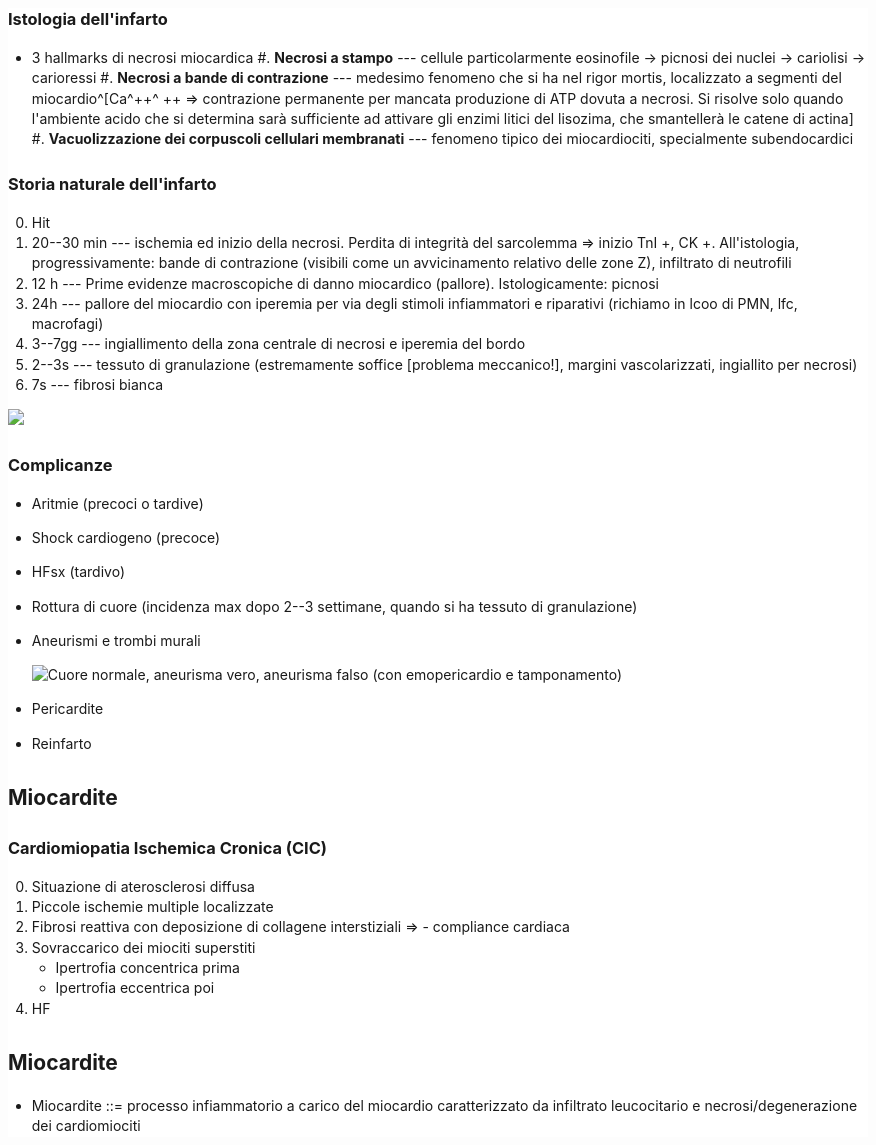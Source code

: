 ### Istologia dell'infarto
- 3 hallmarks di necrosi miocardica
	#. __Necrosi a stampo__ --- cellule particolarmente eosinofile → picnosi dei nuclei → cariolisi → carioressi
	#. __Necrosi a bande di contrazione__ --- medesimo fenomeno che si ha nel rigor mortis, localizzato a segmenti del miocardio^[Ca^++^ ++ ⇒ contrazione permanente per mancata produzione di ATP dovuta a necrosi. Si risolve solo quando l'ambiente acido che si determina sarà sufficiente ad attivare gli enzimi litici del lisozima, che smantellerà le catene di actina]
	#. __Vacuolizzazione dei corpuscoli cellulari membranati__ --- fenomeno tipico dei miocardiociti, specialmente subendocardici

### Storia naturale dell'infarto
0. Hit
1. 20--30 min --- ischemia ed inizio della necrosi. Perdita di integrità del sarcolemma ⇒ inizio TnI +, CK +. All'istologia, progressivamente: bande di contrazione (visibili come un avvicinamento relativo delle zone Z), infiltrato di neutrofili
2. 12 h --- Prime evidenze macroscopiche di danno miocardico (pallore). Istologicamente: picnosi
3. 24h --- pallore del miocardio con iperemia per via degli stimoli infiammatori e riparativi (richiamo in lcoo di PMN, lfc, macrofagi)
4. 3--7gg --- ingiallimento della zona centrale di necrosi e iperemia del bordo
5. 2--3s --- tessuto di granulazione (estremamente soffice [problema meccanico!], margini vascolarizzati, ingiallito per necrosi)
6. 7s --- fibrosi bianca

![](img/istologiainfarto.png)

### Complicanze
- Aritmie (precoci o tardive)
- Shock cardiogeno (precoce)
- HFsx (tardivo)
- Rottura di cuore (incidenza max dopo 2--3 settimane, quando si ha tessuto di granulazione)
- Aneurismi e trombi murali

	![Cuore normale, aneurisma vero, aneurisma falso (con emopericardio e tamponamento)](img/aneurismacuore.png)
- Pericardite
- Reinfarto
## Miocardite

### Cardiomiopatia Ischemica Cronica (CIC)
0. Situazione di aterosclerosi diffusa
1. Piccole ischemie multiple localizzate
2. Fibrosi reattiva con deposizione di collagene interstiziali ⇒ - compliance cardiaca
3. Sovraccarico dei miociti superstiti
	- Ipertrofia concentrica prima
	- Ipertrofia eccentrica poi
4. HF

## Miocardite
- Miocardite ::= processo infiammatorio a carico del miocardio caratterizzato da infiltrato leucocitario e necrosi/degenerazione dei cardiomiociti
